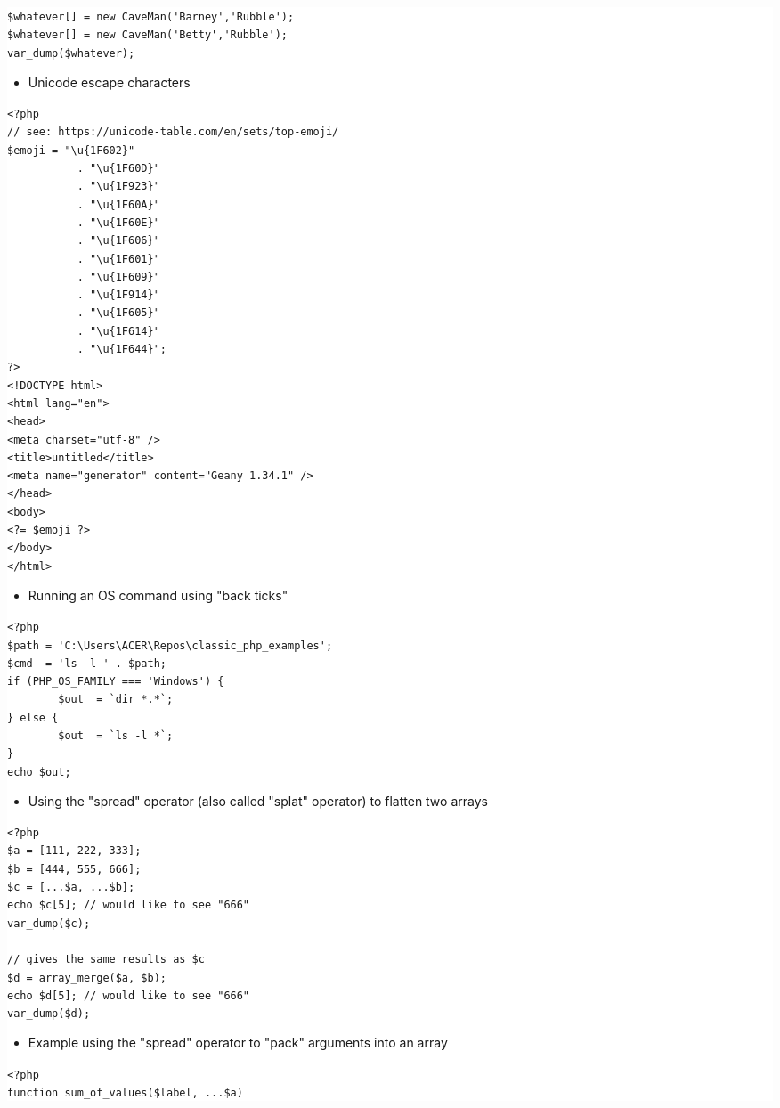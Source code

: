 ```
$whatever[] = new CaveMan('Barney','Rubble');
$whatever[] = new CaveMan('Betty','Rubble');
var_dump($whatever);

```
* Unicode escape characters
```
<?php
// see: https://unicode-table.com/en/sets/top-emoji/
$emoji = "\u{1F602}"
           . "\u{1F60D}"
           . "\u{1F923}"
           . "\u{1F60A}"
           . "\u{1F60E}"
           . "\u{1F606}"
           . "\u{1F601}"
           . "\u{1F609}"
           . "\u{1F914}"
           . "\u{1F605}"
           . "\u{1F614}"
           . "\u{1F644}";
?>
<!DOCTYPE html>
<html lang="en">
<head>
<meta charset="utf-8" />
<title>untitled</title>
<meta name="generator" content="Geany 1.34.1" />
</head>
<body>
<?= $emoji ?>
</body>
</html>
```
* Running an OS command using "back ticks"
```
<?php
$path = 'C:\Users\ACER\Repos\classic_php_examples';
$cmd  = 'ls -l ' . $path;
if (PHP_OS_FAMILY === 'Windows') {
        $out  = `dir *.*`;
} else {
        $out  = `ls -l *`;
}
echo $out;
```
* Using the "spread" operator (also called "splat" operator) to flatten two arrays
```
<?php
$a = [111, 222, 333];
$b = [444, 555, 666];
$c = [...$a, ...$b];
echo $c[5]; // would like to see "666"
var_dump($c);

// gives the same results as $c
$d = array_merge($a, $b);
echo $d[5]; // would like to see "666"
var_dump($d);
```
* Example using the "spread" operator to "pack" arguments into an array
```
<?php
function sum_of_values($label, ...$a)
```
